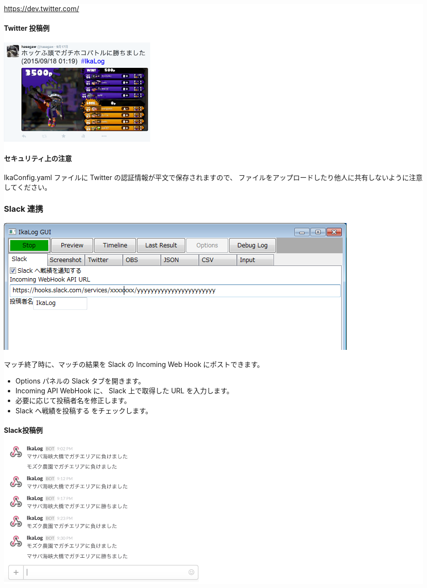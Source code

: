 <https://dev.twitter.com/>

#### Twitter 投稿例
![Twitter 投稿例](images/Twitter_IkaLog.png)

#### セキュリティ上の注意

IkaConfig.yaml ファイルに Twitter の認証情報が平文で保存されますので、
ファイルをアップロードしたり他人に共有しないように注意してください。

### Slack 連携


![Slack](images/IkaUI_Slack.png)

マッチ終了時に、マッチの結果を Slack の Incoming Web Hook にポストできます。

- Options パネルの Slack タブを開きます。
- Incoming API WebHook に、 Slack 上で取得した URL を入力します。
- 必要に応じて投稿者名を修正します。
- Slack へ戦績を投稿する をチェックします。

#### Slack投稿例
![Slack 投稿例](images/Slack_IkaLog.png)
